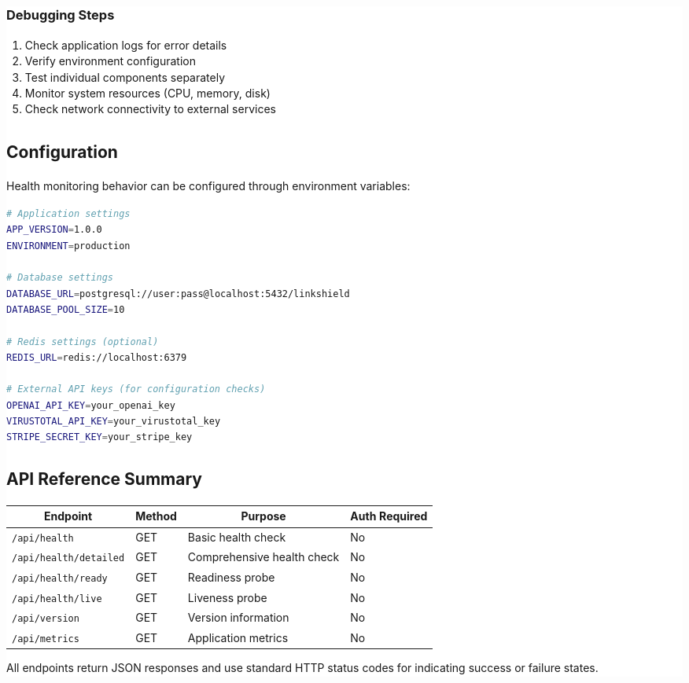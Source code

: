 ### Debugging Steps

1. Check application logs for error details
2. Verify environment configuration
3. Test individual components separately
4. Monitor system resources (CPU, memory, disk)
5. Check network connectivity to external services

## Configuration

Health monitoring behavior can be configured through environment variables:

```bash
# Application settings
APP_VERSION=1.0.0
ENVIRONMENT=production

# Database settings
DATABASE_URL=postgresql://user:pass@localhost:5432/linkshield
DATABASE_POOL_SIZE=10

# Redis settings (optional)
REDIS_URL=redis://localhost:6379

# External API keys (for configuration checks)
OPENAI_API_KEY=your_openai_key
VIRUSTOTAL_API_KEY=your_virustotal_key
STRIPE_SECRET_KEY=your_stripe_key
```

## API Reference Summary

| Endpoint | Method | Purpose | Auth Required |
|----------|--------|---------|---------------|
| `/api/health` | GET | Basic health check | No |
| `/api/health/detailed` | GET | Comprehensive health check | No |
| `/api/health/ready` | GET | Readiness probe | No |
| `/api/health/live` | GET | Liveness probe | No |
| `/api/version` | GET | Version information | No |
| `/api/metrics` | GET | Application metrics | No |

All endpoints return JSON responses and use standard HTTP status codes for indicating success or failure states.